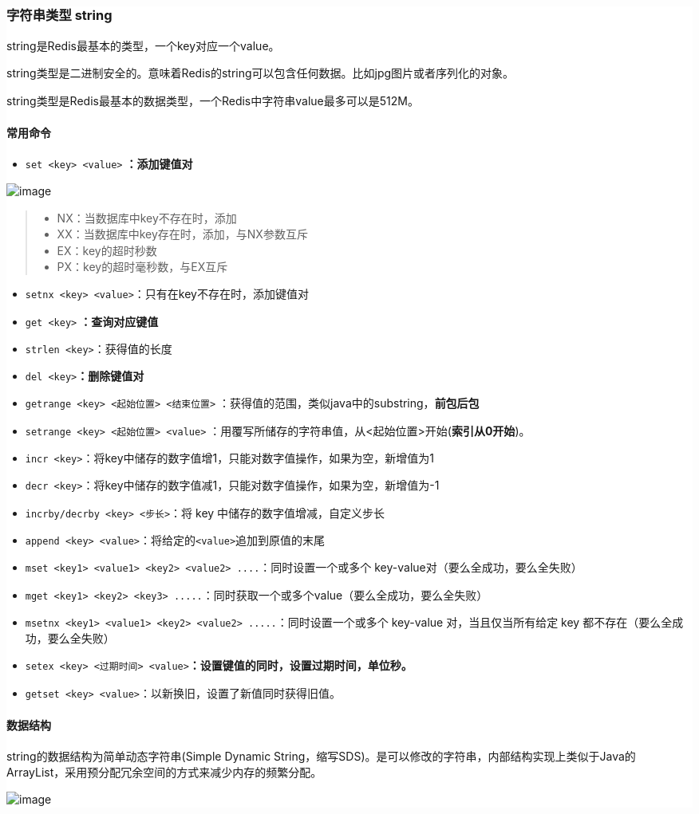

### 字符串类型 string

string是Redis最基本的类型，一个key对应一个value。

string类型是二进制安全的。意味着Redis的string可以包含任何数据。比如jpg图片或者序列化的对象。

string类型是Redis最基本的数据类型，一个Redis中字符串value最多可以是512M。



#### 常用命令

* `set <key> <value>` **：添加键值对**

![image](https://file.qaomuu.com/blog/0WIpB_O4oS8udkkwBJGBRaAV7-Hb-fHCIdntIdQ4bBc.png)

> * NX：当数据库中key不存在时，添加
> * XX：当数据库中key存在时，添加，与NX参数互斥
> * EX：key的超时秒数
> * PX：key的超时毫秒数，与EX互斥



* `setnx <key> <value>`：只有在key不存在时，添加键值对
* `get <key>` **：查询对应键值**
* `strlen <key>`：获得值的长度
* `del <key>`**：删除键值对**



* `getrange <key> <起始位置> <结束位置>` ：获得值的范围，类似java中的substring，**前包后包**
* `setrange <key> <起始位置> <value>` ：用<value>覆写<key>所储存的字符串值，从<起始位置>开始(**索引从0开始**)。



* `incr <key>`：将key中储存的数字值增1，只能对数字值操作，如果为空，新增值为1
* `decr <key>`：将key中储存的数字值减1，只能对数字值操作，如果为空，新增值为-1
* `incrby/decrby <key> <步长>`：将 key 中储存的数字值增减，自定义步长
* `append <key> <value>`：将给定的`<value>`追加到原值的末尾



* `mset <key1> <value1> <key2> <value2> ....`：同时设置一个或多个 key-value对（要么全成功，要么全失败）
* `mget <key1> <key2> <key3> .....`：同时获取一个或多个value（要么全成功，要么全失败）
* `msetnx <key1> <value1> <key2> <value2> .....`：同时设置一个或多个 key-value 对，当且仅当所有给定 key 都不存在（要么全成功，要么全失败）



* `setex <key> <过期时间> <value>`**：设置键值的同时，设置过期时间，单位秒。**
* `getset <key> <value>`：以新换旧，设置了新值同时获得旧值。



#### 数据结构

string的数据结构为简单动态字符串(Simple Dynamic String，缩写SDS)。是可以修改的字符串，内部结构实现上类似于Java的ArrayList，采用预分配冗余空间的方式来减少内存的频繁分配。

![image](https://file.qaomuu.com/blog/cxHTegXQ5pCT0hiRBSzMFhKQTyKYau81w8tQQHA3nX4.png)
